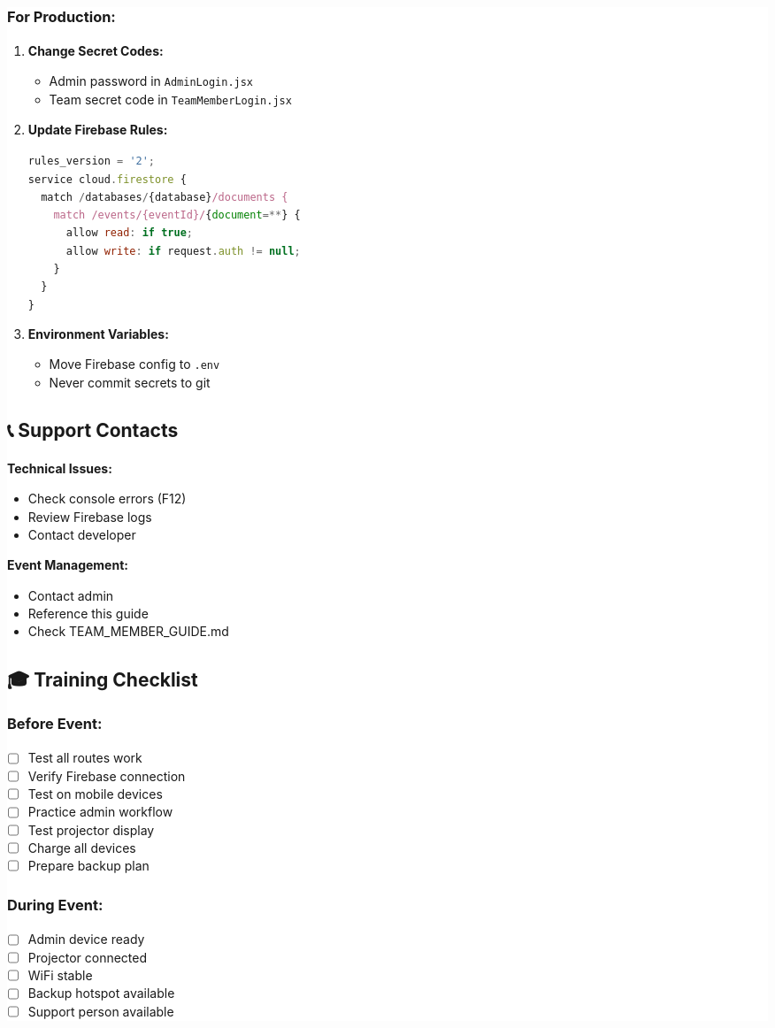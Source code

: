 ### For Production:
1. **Change Secret Codes:**
   - Admin password in `AdminLogin.jsx`
   - Team secret code in `TeamMemberLogin.jsx`

2. **Update Firebase Rules:**
   ```javascript
   rules_version = '2';
   service cloud.firestore {
     match /databases/{database}/documents {
       match /events/{eventId}/{document=**} {
         allow read: if true;
         allow write: if request.auth != null;
       }
     }
   }
   ```

3. **Environment Variables:**
   - Move Firebase config to `.env`
   - Never commit secrets to git

## 📞 Support Contacts

**Technical Issues:**
- Check console errors (F12)
- Review Firebase logs
- Contact developer

**Event Management:**
- Contact admin
- Reference this guide
- Check TEAM_MEMBER_GUIDE.md

## 🎓 Training Checklist

### Before Event:
- [ ] Test all routes work
- [ ] Verify Firebase connection
- [ ] Test on mobile devices
- [ ] Practice admin workflow
- [ ] Test projector display
- [ ] Charge all devices
- [ ] Prepare backup plan

### During Event:
- [ ] Admin device ready
- [ ] Projector connected
- [ ] WiFi stable
- [ ] Backup hotspot available
- [ ] Support person available
